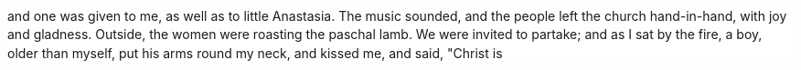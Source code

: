 and
one
was
given
to
me,
as
well
as
to
little
Anastasia.
The
music
sounded,
and
the
people
left
the
church
hand-in-hand,
with
joy
and
gladness.
Outside,
the
women
were
roasting
the
paschal
lamb.
We
were
invited
to
partake;
and
as
I
sat
by
the
fire,
a
boy,
older
than
myself,
put
his
arms
round
my
neck,
and
kissed
me,
and
said,
"Christ
is